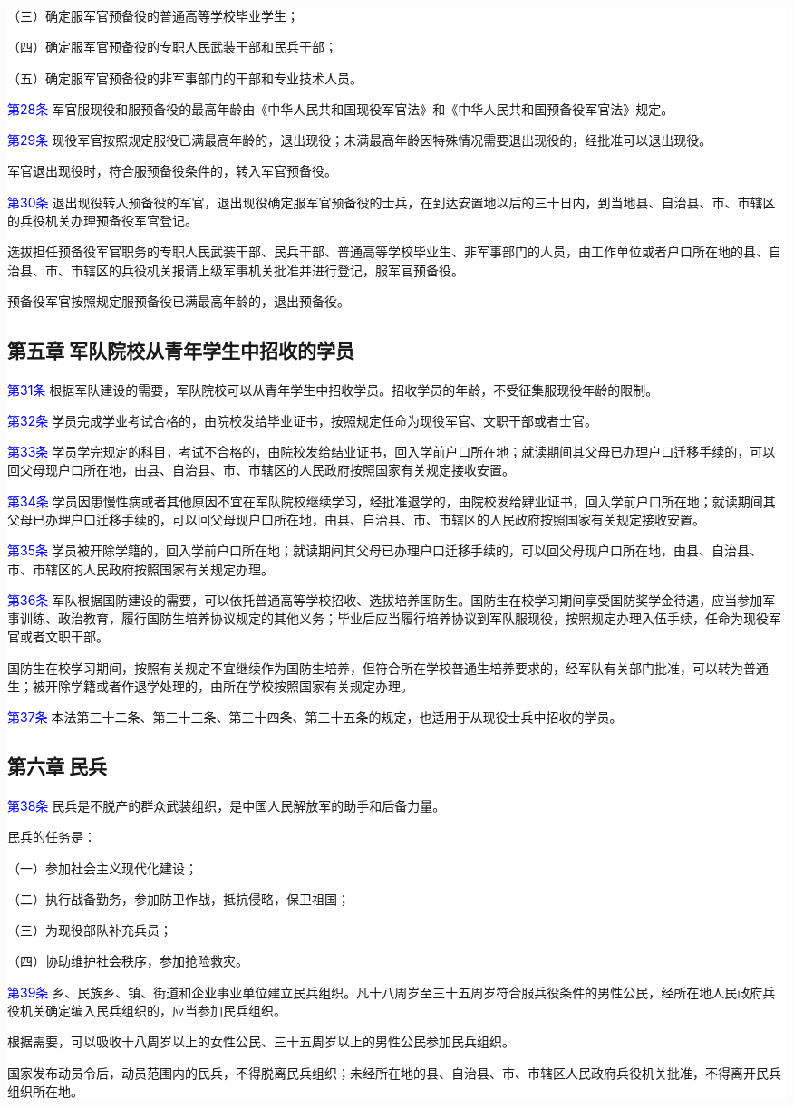 （三）确定服军官预备役的普通高等学校毕业学生；

（四）确定服军官预备役的专职人民武装干部和民兵干部；

（五）确定服军官预备役的非军事部门的干部和专业技术人员。

<a style="color:blue" name="第28条">第28条</a>  军官服现役和服预备役的最高年龄由《中华人民共和国现役军官法》和《中华人民共和国预备役军官法》规定。

<a style="color:blue" name="第29条">第29条</a>  现役军官按照规定服役已满最高年龄的，退出现役；未满最高年龄因特殊情况需要退出现役的，经批准可以退出现役。

军官退出现役时，符合服预备役条件的，转入军官预备役。

<a style="color:blue" name="第30条">第30条</a>  退出现役转入预备役的军官，退出现役确定服军官预备役的士兵，在到达安置地以后的三十日内，到当地县、自治县、市、市辖区的兵役机关办理预备役军官登记。

选拔担任预备役军官职务的专职人民武装干部、民兵干部、普通高等学校毕业生、非军事部门的人员，由工作单位或者户口所在地的县、自治县、市、市辖区的兵役机关报请上级军事机关批准并进行登记，服军官预备役。

预备役军官按照规定服预备役已满最高年龄的，退出预备役。

## 第五章 军队院校从青年学生中招收的学员

<a style="color:blue" name="第31条">第31条</a>  根据军队建设的需要，军队院校可以从青年学生中招收学员。招收学员的年龄，不受征集服现役年龄的限制。

<a style="color:blue" name="第32条">第32条</a>  学员完成学业考试合格的，由院校发给毕业证书，按照规定任命为现役军官、文职干部或者士官。

<a style="color:blue" name="第33条">第33条</a>  学员学完规定的科目，考试不合格的，由院校发给结业证书，回入学前户口所在地；就读期间其父母已办理户口迁移手续的，可以回父母现户口所在地，由县、自治县、市、市辖区的人民政府按照国家有关规定接收安置。

<a style="color:blue" name="第34条">第34条</a>  学员因患慢性病或者其他原因不宜在军队院校继续学习，经批准退学的，由院校发给肄业证书，回入学前户口所在地；就读期间其父母已办理户口迁移手续的，可以回父母现户口所在地，由县、自治县、市、市辖区的人民政府按照国家有关规定接收安置。

<a style="color:blue" name="第35条">第35条</a>  学员被开除学籍的，回入学前户口所在地；就读期间其父母已办理户口迁移手续的，可以回父母现户口所在地，由县、自治县、市、市辖区的人民政府按照国家有关规定办理。

<a style="color:blue" name="第36条">第36条</a>  军队根据国防建设的需要，可以依托普通高等学校招收、选拔培养国防生。国防生在校学习期间享受国防奖学金待遇，应当参加军事训练、政治教育，履行国防生培养协议规定的其他义务；毕业后应当履行培养协议到军队服现役，按照规定办理入伍手续，任命为现役军官或者文职干部。

国防生在校学习期间，按照有关规定不宜继续作为国防生培养，但符合所在学校普通生培养要求的，经军队有关部门批准，可以转为普通生；被开除学籍或者作退学处理的，由所在学校按照国家有关规定办理。

<a style="color:blue" name="第37条">第37条</a>  本法第三十二条、第三十三条、第三十四条、第三十五条的规定，也适用于从现役士兵中招收的学员。

## 第六章 民兵

<a style="color:blue" name="第38条">第38条</a>  民兵是不脱产的群众武装组织，是中国人民解放军的助手和后备力量。

民兵的任务是：

（一）参加社会主义现代化建设；

（二）执行战备勤务，参加防卫作战，抵抗侵略，保卫祖国；

（三）为现役部队补充兵员；

（四）协助维护社会秩序，参加抢险救灾。

<a style="color:blue" name="第39条">第39条</a>  乡、民族乡、镇、街道和企业事业单位建立民兵组织。凡十八周岁至三十五周岁符合服兵役条件的男性公民，经所在地人民政府兵役机关确定编入民兵组织的，应当参加民兵组织。

根据需要，可以吸收十八周岁以上的女性公民、三十五周岁以上的男性公民参加民兵组织。

国家发布动员令后，动员范围内的民兵，不得脱离民兵组织；未经所在地的县、自治县、市、市辖区人民政府兵役机关批准，不得离开民兵组织所在地。

